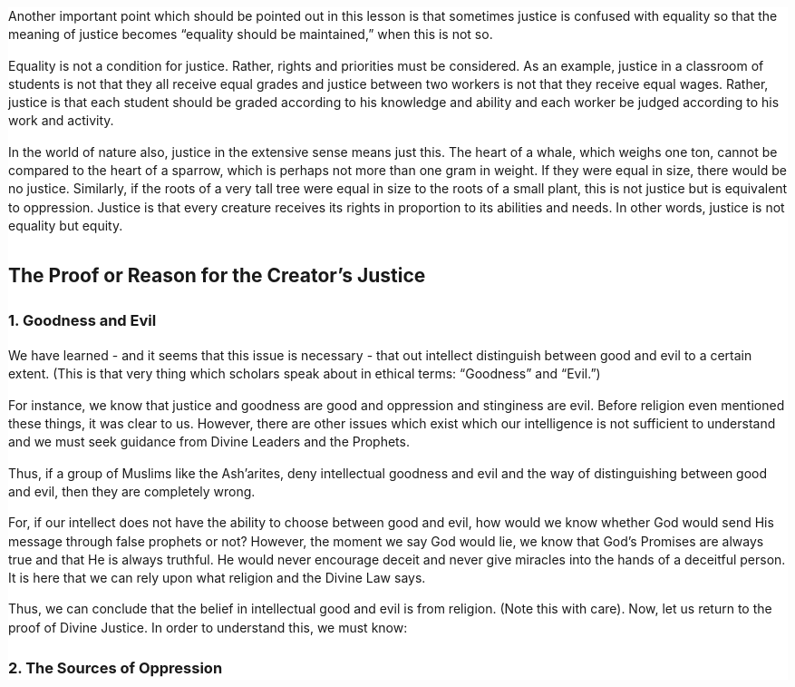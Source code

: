 Another important point which should be pointed out in this lesson is
that sometimes justice is confused with equality so that the meaning of
justice becomes “equality should be maintained,” when this is not so.

Equality is not a condition for justice. Rather, rights and priorities
must be considered. As an example, justice in a classroom of students is
not that they all receive equal grades and justice between two workers
is not that they receive equal wages. Rather, justice is that each
student should be graded according to his knowledge and ability and each
worker be judged according to his work and activity.

In the world of nature also, justice in the extensive sense means just
this. The heart of a whale, which weighs one ton, cannot be compared to
the heart of a sparrow, which is perhaps not more than one gram in
weight. If they were equal in size, there would be no justice.
Similarly, if the roots of a very tall tree were equal in size to the
roots of a small plant, this is not justice but is equivalent to
oppression. Justice is that every creature receives its rights in
proportion to its abilities and needs. In other words, justice is not
equality but equity.

The Proof or Reason for the Creator’s Justice
---------------------------------------------

### 1. Goodness and Evil

We have learned - and it seems that this issue is necessary - that out
intellect distinguish between good and evil to a certain extent. (This
is that very thing which scholars speak about in ethical terms:
“Goodness” and “Evil.”)

For instance, we know that justice and goodness are good and oppression
and stinginess are evil. Before religion even mentioned these things, it
was clear to us. However, there are other issues which exist which our
intelligence is not sufficient to understand and we must seek guidance
from Divine Leaders and the Prophets.

Thus, if a group of Muslims like the Ash’arites, deny intellectual
goodness and evil and the way of distinguishing between good and evil,
then they are completely wrong.

For, if our intellect does not have the ability to choose between good
and evil, how would we know whether God would send His message through
false prophets or not? However, the moment we say God would lie, we know
that God’s Promises are always true and that He is always truthful. He
would never encourage deceit and never give miracles into the hands of a
deceitful person. It is here that we can rely upon what religion and the
Divine Law says.

Thus, we can conclude that the belief in intellectual good and evil is
from religion. (Note this with care). Now, let us return to the proof of
Divine Justice. In order to understand this, we must know:

### 2. The Sources of Oppression
